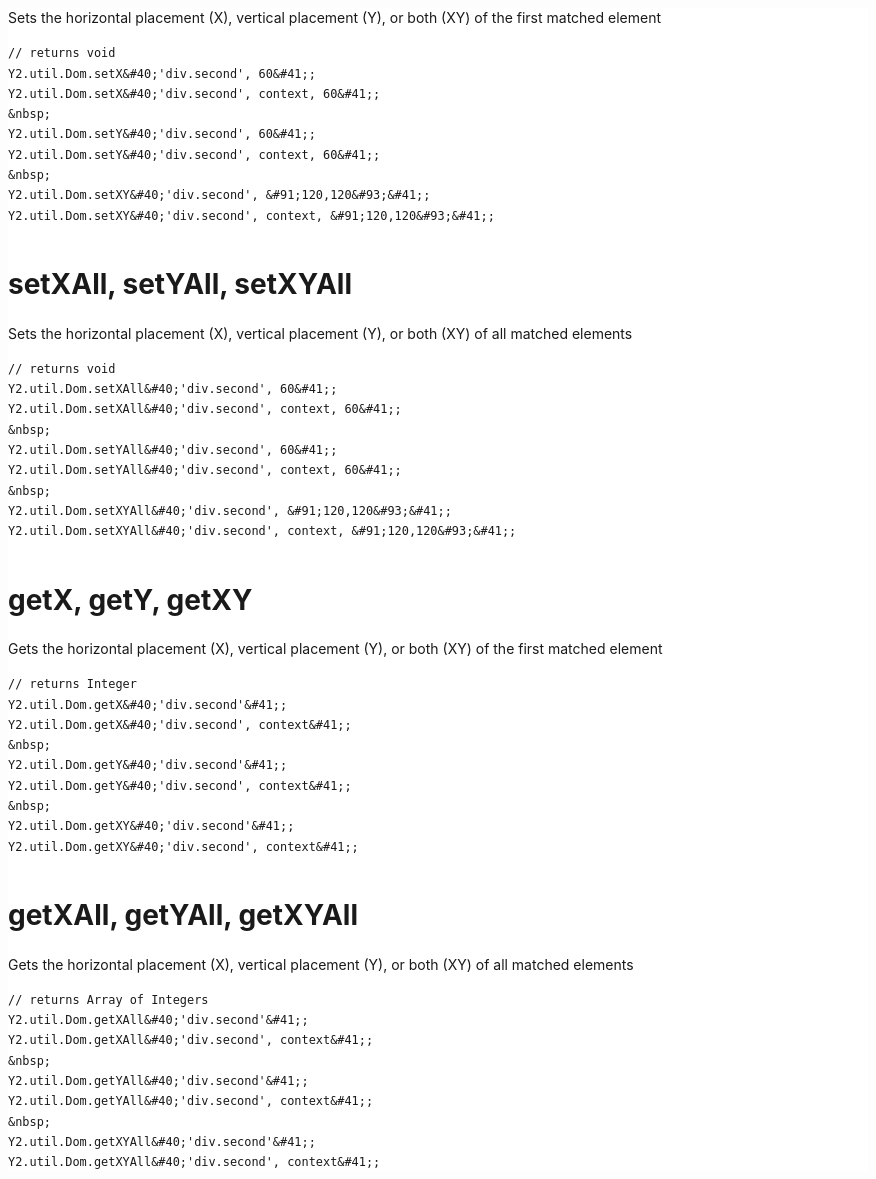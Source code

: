 Sets the horizontal placement (X), vertical placement (Y), or both (XY) of the first matched element

    // returns void
    Y2.util.Dom.setX&#40;'div.second', 60&#41;;
    Y2.util.Dom.setX&#40;'div.second', context, 60&#41;;
    &nbsp;
    Y2.util.Dom.setY&#40;'div.second', 60&#41;;
    Y2.util.Dom.setY&#40;'div.second', context, 60&#41;;
    &nbsp;
    Y2.util.Dom.setXY&#40;'div.second', &#91;120,120&#93;&#41;;
    Y2.util.Dom.setXY&#40;'div.second', context, &#91;120,120&#93;&#41;;

# setXAll, setYAll, setXYAll

Sets the horizontal placement (X), vertical placement (Y), or both (XY) of all matched elements

    // returns void
    Y2.util.Dom.setXAll&#40;'div.second', 60&#41;;
    Y2.util.Dom.setXAll&#40;'div.second', context, 60&#41;;
    &nbsp;
    Y2.util.Dom.setYAll&#40;'div.second', 60&#41;;
    Y2.util.Dom.setYAll&#40;'div.second', context, 60&#41;;
    &nbsp;
    Y2.util.Dom.setXYAll&#40;'div.second', &#91;120,120&#93;&#41;;
    Y2.util.Dom.setXYAll&#40;'div.second', context, &#91;120,120&#93;&#41;;

# getX, getY, getXY

Gets the horizontal placement (X), vertical placement (Y), or both (XY) of the first matched element

    // returns Integer
    Y2.util.Dom.getX&#40;'div.second'&#41;;
    Y2.util.Dom.getX&#40;'div.second', context&#41;;
    &nbsp;
    Y2.util.Dom.getY&#40;'div.second'&#41;;
    Y2.util.Dom.getY&#40;'div.second', context&#41;;
    &nbsp;
    Y2.util.Dom.getXY&#40;'div.second'&#41;;
    Y2.util.Dom.getXY&#40;'div.second', context&#41;;

# getXAll, getYAll, getXYAll

Gets the horizontal placement (X), vertical placement (Y), or both (XY) of all matched elements

    // returns Array of Integers
    Y2.util.Dom.getXAll&#40;'div.second'&#41;;
    Y2.util.Dom.getXAll&#40;'div.second', context&#41;;
    &nbsp;
    Y2.util.Dom.getYAll&#40;'div.second'&#41;;
    Y2.util.Dom.getYAll&#40;'div.second', context&#41;;
    &nbsp;
    Y2.util.Dom.getXYAll&#40;'div.second'&#41;;
    Y2.util.Dom.getXYAll&#40;'div.second', context&#41;;
